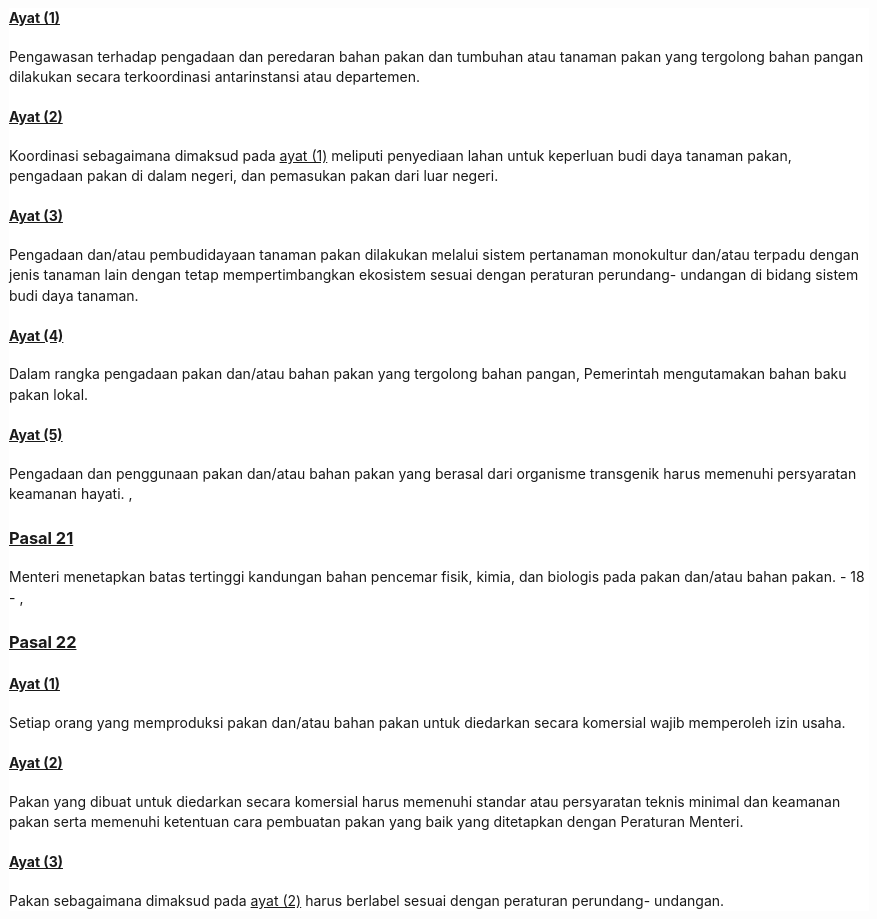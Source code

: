 #### [Ayat (1)](http://example.org/legal/document/uu/2009/18/pasal/0020/version/20090604/ayat/0001)
Pengawasan terhadap pengadaan dan peredaran bahan pakan dan tumbuhan atau tanaman pakan yang tergolong bahan pangan dilakukan secara terkoordinasi antarinstansi atau departemen.

#### [Ayat (2)](http://example.org/legal/document/uu/2009/18/pasal/0020/version/20090604/ayat/0002)
Koordinasi sebagaimana dimaksud pada [ayat (1)](http://example.org/legal/document/uu/2009/18/pasal/0020/version/20090604/ayat/0001) meliputi penyediaan lahan untuk keperluan budi daya tanaman pakan, pengadaan pakan di dalam negeri, dan pemasukan pakan dari luar negeri.

#### [Ayat (3)](http://example.org/legal/document/uu/2009/18/pasal/0020/version/20090604/ayat/0003)
Pengadaan dan/atau pembudidayaan tanaman pakan dilakukan melalui sistem pertanaman monokultur dan/atau terpadu dengan jenis tanaman lain dengan tetap mempertimbangkan ekosistem sesuai dengan peraturan perundang- undangan di bidang sistem budi daya tanaman.

#### [Ayat (4)](http://example.org/legal/document/uu/2009/18/pasal/0020/version/20090604/ayat/0004)
Dalam rangka pengadaan pakan dan/atau bahan pakan yang tergolong bahan pangan, Pemerintah mengutamakan bahan baku pakan lokal.

#### [Ayat (5)](http://example.org/legal/document/uu/2009/18/pasal/0020/version/20090604/ayat/0005)
Pengadaan dan penggunaan pakan dan/atau bahan pakan yang berasal dari organisme transgenik harus memenuhi persyaratan keamanan hayati.
,
### [Pasal 21](http://example.org/legal/document/uu/2009/18/pasal/0021)
Menteri menetapkan batas tertinggi kandungan bahan pencemar fisik, kimia, dan biologis pada pakan dan/atau bahan pakan. - 18 -
,
### [Pasal 22](http://example.org/legal/document/uu/2009/18/pasal/0022)

#### [Ayat (1)](http://example.org/legal/document/uu/2009/18/pasal/0022/version/20090604/ayat/0001)
Setiap orang yang memproduksi pakan dan/atau bahan pakan untuk diedarkan secara komersial wajib memperoleh izin usaha.

#### [Ayat (2)](http://example.org/legal/document/uu/2009/18/pasal/0022/version/20090604/ayat/0002)
Pakan yang dibuat untuk diedarkan secara komersial harus memenuhi standar atau persyaratan teknis minimal dan keamanan pakan serta memenuhi ketentuan cara pembuatan pakan yang baik yang ditetapkan dengan Peraturan Menteri.

#### [Ayat (3)](http://example.org/legal/document/uu/2009/18/pasal/0022/version/20090604/ayat/0003)
Pakan sebagaimana dimaksud pada [ayat (2)](http://example.org/legal/document/uu/2009/18/pasal/0022/version/20090604/ayat/0002) harus berlabel sesuai dengan peraturan perundang- undangan.
